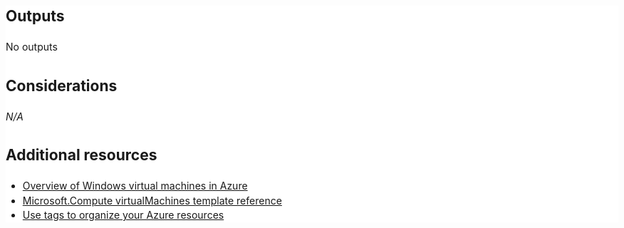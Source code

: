 ## Outputs

No outputs

## Considerations

*N/A*

## Additional resources

- [Overview of Windows virtual machines in Azure](https://docs.microsoft.com/en-us/azure/virtual-machines/windows/overview)
- [Microsoft.Compute virtualMachines template reference](https://docs.microsoft.com/en-us/azure/templates/microsoft.compute/allversions)
- [Use tags to organize your Azure resources](https://docs.microsoft.com/en-us/azure/azure-resource-manager/resource-group-using-tags)